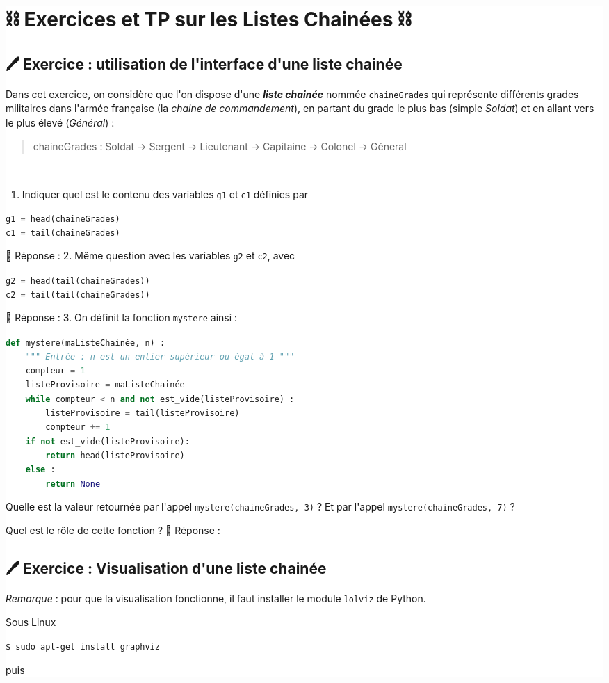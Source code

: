 # ⛓️ Exercices et TP sur les Listes Chainées ⛓️

## 🖊️ Exercice : utilisation de l'interface d'une liste chainée

Dans cet exercice, on considère que l'on dispose d'une ***liste chainée*** nommée `chaineGrades` qui représente différents grades militaires dans l'armée française (la _chaine de commandement_), en partant du grade le plus bas (simple _Soldat_) et en allant vers le plus élevé (_Général_) :

> chaineGrades : Soldat → Sergent → Lieutenant → Capitaine → Colonel → Géneral

<img src="" >

1. Indiquer quel est le contenu des variables `g1` et `c1` définies par 
```python
g1 = head(chaineGrades)
c1 = tail(chaineGrades)
```

🙋 Réponse :
2. Même question avec les variables `g2` et `c2`, avec 
```python
g2 = head(tail(chaineGrades))
c2 = tail(tail(chaineGrades))
```
🙋 Réponse :
3. On définit la fonction `mystere` ainsi :

```python 
def mystere(maListeChainée, n) :
    """ Entrée : n est un entier supérieur ou égal à 1 """
    compteur = 1
    listeProvisoire = maListeChainée
    while compteur < n and not est_vide(listeProvisoire) :
        listeProvisoire = tail(listeProvisoire)
        compteur += 1
    if not est_vide(listeProvisoire):
        return head(listeProvisoire)
    else :
        return None
```

Quelle est la valeur retournée par l'appel `mystere(chaineGrades, 3)` ? Et par l'appel `mystere(chaineGrades, 7)` ? 

Quel est le rôle de cette fonction ?
🙋 Réponse :


## 🖊️ Exercice : Visualisation d'une liste chainée

_Remarque_ : pour que la visualisation fonctionne, il faut installer le module `lolviz` de Python.

Sous Linux 
```bash
$ sudo apt-get install graphviz 
```
puis
